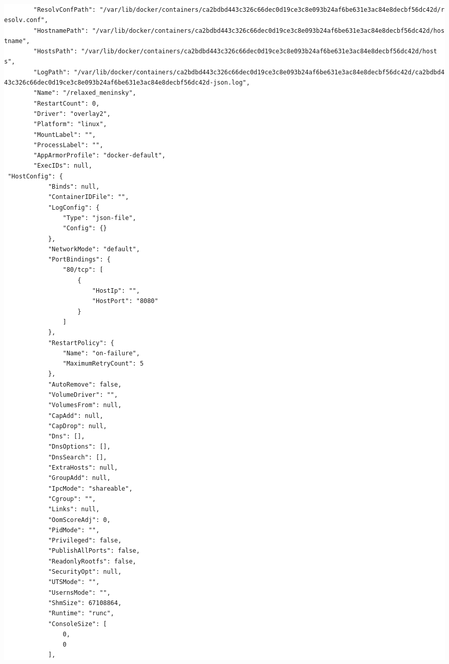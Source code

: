 ```
        "ResolvConfPath": "/var/lib/docker/containers/ca2bdbd443c326c66dec0d19ce3c8e093b24af6be631e3ac84e8decbf56dc42d/resolv.conf",
        "HostnamePath": "/var/lib/docker/containers/ca2bdbd443c326c66dec0d19ce3c8e093b24af6be631e3ac84e8decbf56dc42d/hostname",
        "HostsPath": "/var/lib/docker/containers/ca2bdbd443c326c66dec0d19ce3c8e093b24af6be631e3ac84e8decbf56dc42d/hosts",
        "LogPath": "/var/lib/docker/containers/ca2bdbd443c326c66dec0d19ce3c8e093b24af6be631e3ac84e8decbf56dc42d/ca2bdbd443c326c66dec0d19ce3c8e093b24af6be631e3ac84e8decbf56dc42d-json.log",
        "Name": "/relaxed_meninsky",
        "RestartCount": 0,
        "Driver": "overlay2",
        "Platform": "linux",
        "MountLabel": "",
        "ProcessLabel": "",
        "AppArmorProfile": "docker-default",
        "ExecIDs": null,
 "HostConfig": {
            "Binds": null,
            "ContainerIDFile": "",
            "LogConfig": {
                "Type": "json-file",
                "Config": {}
            },
            "NetworkMode": "default",
            "PortBindings": {
                "80/tcp": [
                    {
                        "HostIp": "",
                        "HostPort": "8080"
                    }
                ]
            },
            "RestartPolicy": {
                "Name": "on-failure",
                "MaximumRetryCount": 5
            },
            "AutoRemove": false,
            "VolumeDriver": "",
            "VolumesFrom": null,
            "CapAdd": null,
            "CapDrop": null,
            "Dns": [],
            "DnsOptions": [],
            "DnsSearch": [],
            "ExtraHosts": null,
            "GroupAdd": null,
            "IpcMode": "shareable",
            "Cgroup": "",
            "Links": null,
            "OomScoreAdj": 0,
            "PidMode": "",
            "Privileged": false,
            "PublishAllPorts": false,
            "ReadonlyRootfs": false,
            "SecurityOpt": null,
            "UTSMode": "",
            "UsernsMode": "",
            "ShmSize": 67108864,
            "Runtime": "runc",
            "ConsoleSize": [
                0,
                0
            ],
```